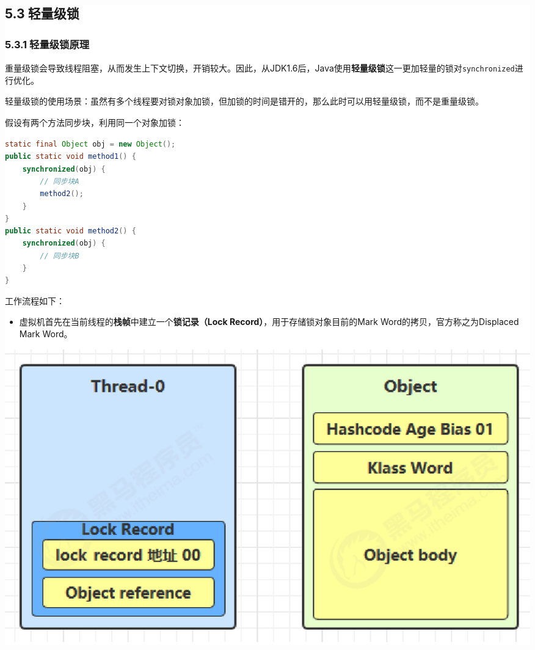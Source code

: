 ## 5.3 轻量级锁

### 5.3.1 轻量级锁原理

重量级锁会导致线程阻塞，从而发生上下文切换，开销较大。因此，从JDK1.6后，Java使用**轻量级锁**这一更加轻量的锁对`synchronized`进行优化。

轻量级锁的使用场景：虽然有多个线程要对锁对象加锁，但加锁的时间是错开的，那么此时可以用轻量级锁，而不是重量级锁。

假设有两个方法同步块，利用同一个对象加锁：

```java
static final Object obj = new Object();
public static void method1() {
    synchronized(obj) {
        // 同步块A
        method2();
    }
}
public static void method2() {
    synchronized(obj) {
        // 同步块B
    }
}
```

工作流程如下：

- 虚拟机首先在当前线程的**栈帧**中建立一个**锁记录（Lock Record）**，用于存储锁对象目前的Mark Word的拷贝，官方称之为Displaced Mark Word。

![](Java并发编程/fig6.png)
